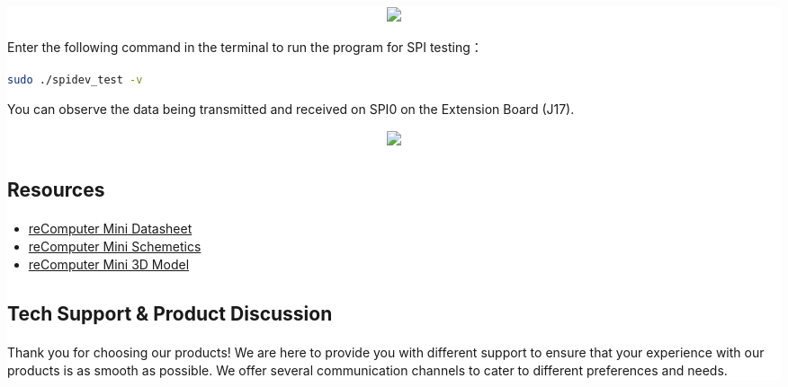 <div align="center">
  <img width ="800" src="https://files.seeedstudio.com/wiki/recomputer_mini/spi-dev.png"/>
</div>

Enter the following command in the terminal to run the program  for SPI testing：
```bash
sudo ./spidev_test -v
```

You can observe the data being transmitted and received on SPI0 on the Extension Board (J17).
<div align="center">
  <img width ="800" src="https://files.seeedstudio.com/wiki/recomputer_mini/spi-res.jpg"/>
</div>

## Resources
- [reComputer Mini Datasheet](https://files.seeedstudio.com/products/NVIDIA-Jetson/reComputer_mini_datasheet_V1.0.pdf)
- [reComputer Mini Schemetics](https://files.seeedstudio.com/wiki/reComputer-Jetson/mini/reComputer_Mini_SCH.7z)
- [reComputer Mini 3D Model](https://files.seeedstudio.com/wiki/reComputer-Jetson/mini/reComputer_Mini_3D.7z)


## Tech Support & Product Discussion

Thank you for choosing our products! We are here to provide you with different support to ensure that your experience with our products is as smooth as possible. We offer several communication channels to cater to different preferences and needs.

<div class="button_tech_support_container">
<a href="https://forum.seeedstudio.com/" class="button_forum"></a> 
<a href="https://www.seeedstudio.com/contacts" class="button_email"></a>
</div>

<div class="button_tech_support_container">
<a href="https://discord.gg/eWkprNDMU7" class="button_discord"></a> 
<a href="https://github.com/Seeed-Studio/wiki-documents/discussions/69" class="button_discussion"></a>
</div>
